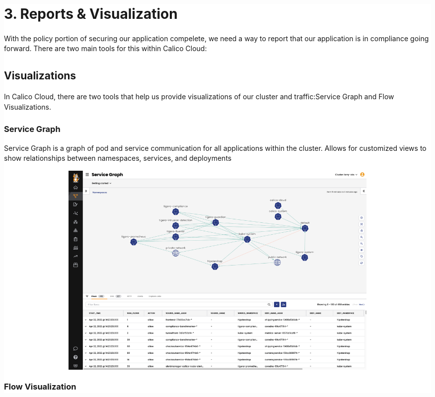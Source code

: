 # 3. Reports & Visualization

With the policy portion of securing our application compelete, we need a way to report that our application is in compliance going forward. There are two main tools for this within Calico Cloud:

## Visualizations

In Calico Cloud, there are two tools that help us provide visualizations of our cluster and traffic:Service Graph and Flow Visualizations.

### Service Graph

Service Graph is a graph of pod and service communication for all applications within the cluster. Allows for customized views to show relationships between namespaces, services, and deployments

<p align="center">
  <img src="images/service-graph.png" alt="Service Graph" align="center" width="600">
</p>

### Flow Visualization
